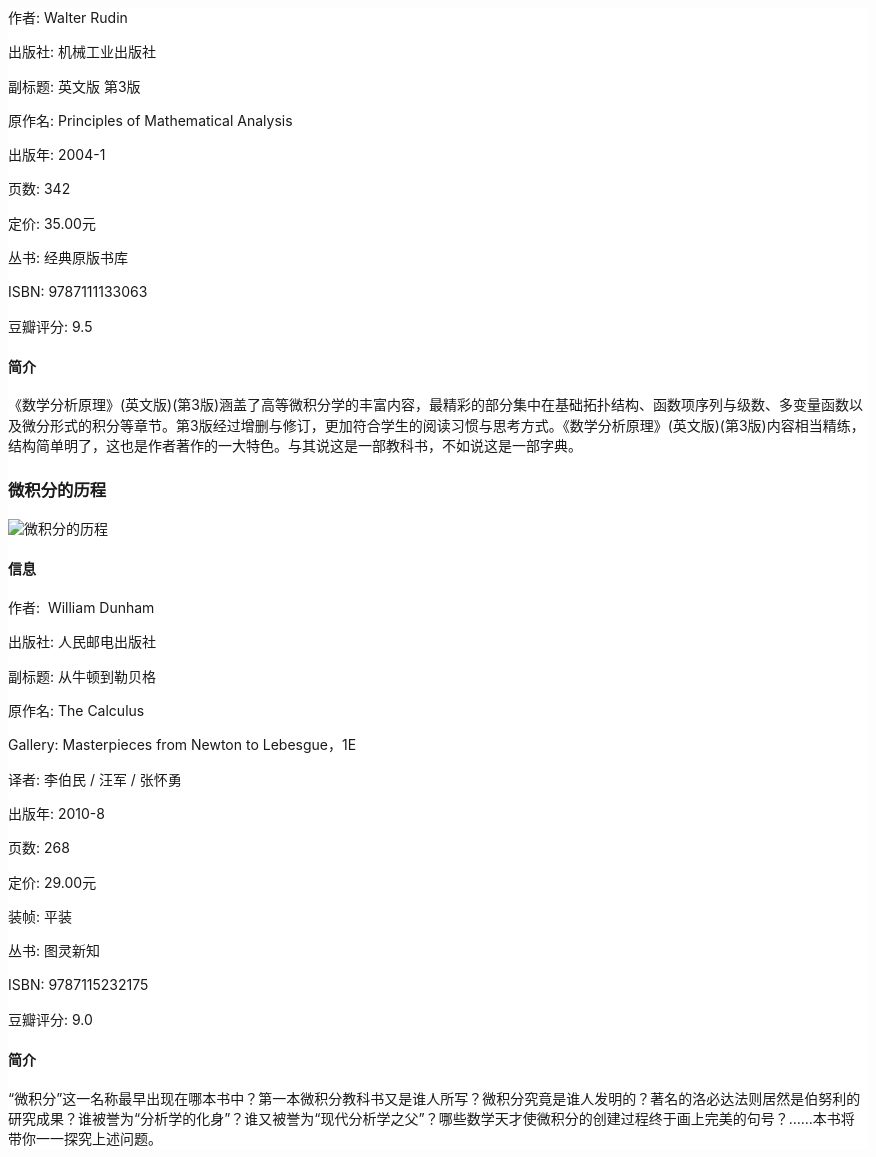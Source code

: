 作者: Walter Rudin 

出版社: 机械工业出版社 

副标题: 英文版 第3版 

原作名: Principles of Mathematical Analysis 

出版年: 2004-1 

页数: 342 

定价: 35.00元 

丛书: 经典原版书库 

ISBN: 9787111133063

豆瓣评分: 9.5

#### 简介

《数学分析原理》(英文版)(第3版)涵盖了高等微积分学的丰富内容，最精彩的部分集中在基础拓扑结构、函数项序列与级数、多变量函数以及微分形式的积分等章节。第3版经过增删与修订，更加符合学生的阅读习惯与思考方式。《数学分析原理》(英文版)(第3版)内容相当精练，结构简单明了，这也是作者著作的一大特色。与其说这是一部教科书，不如说这是一部字典。



### 微积分的历程

![微积分的历程](https://img3.doubanio.com/view/subject/l/public/s4438534.jpg)

#### 信息

作者:  William Dunham 

出版社: 人民邮电出版社 

副标题: 从牛顿到勒贝格 

原作名: The Calculus 

Gallery: Masterpieces from Newton to Lebesgue，1E 

译者: 李伯民 / 汪军 / 张怀勇 

出版年: 2010-8 

页数: 268 

定价: 29.00元 

装帧: 平装 

丛书: 图灵新知 

ISBN: 9787115232175

豆瓣评分: 9.0

#### 简介

“微积分”这一名称最早出现在哪本书中？第一本微积分教科书又是谁人所写？微积分究竟是谁人发明的？著名的洛必达法则居然是伯努利的研究成果？谁被誉为“分析学的化身”？谁又被誉为“现代分析学之父”？哪些数学天才使微积分的创建过程终于画上完美的句号？……本书将带你一一探究上述问题。

